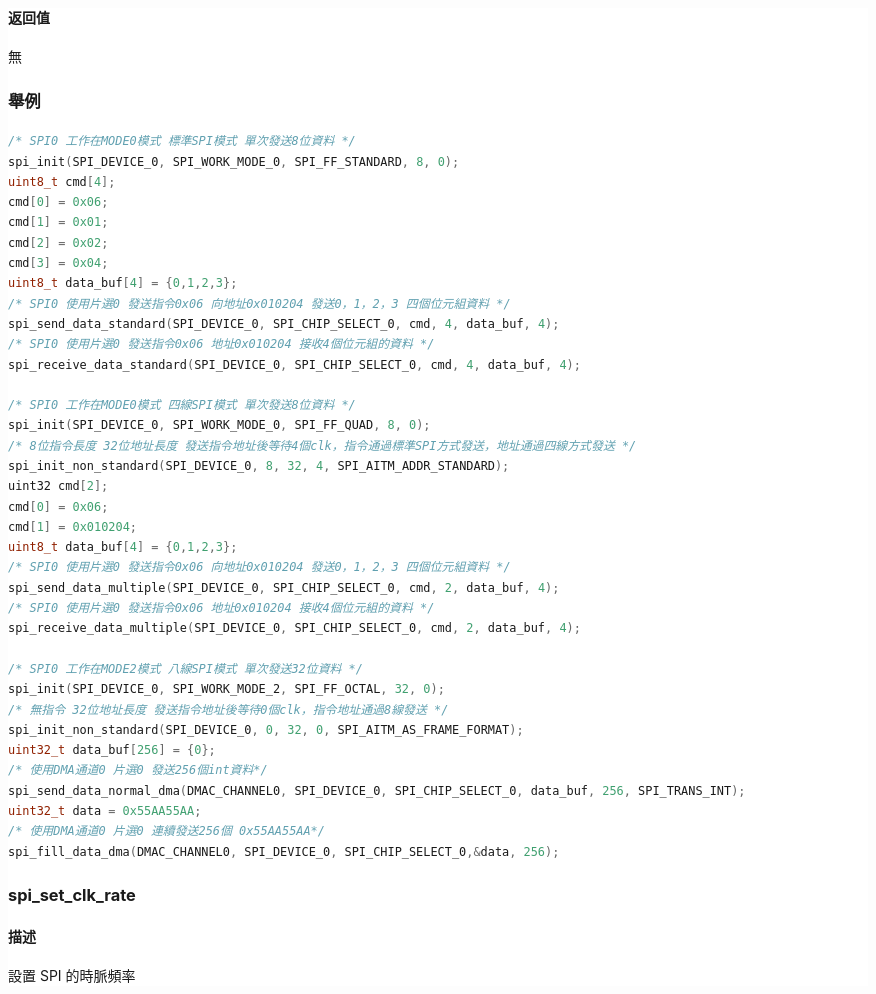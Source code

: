 #### 返回值

無

### 舉例

```c
/* SPI0 工作在MODE0模式 標準SPI模式 單次發送8位資料 */
spi_init(SPI_DEVICE_0, SPI_WORK_MODE_0, SPI_FF_STANDARD, 8, 0);
uint8_t cmd[4];
cmd[0] = 0x06;
cmd[1] = 0x01;
cmd[2] = 0x02;
cmd[3] = 0x04;
uint8_t data_buf[4] = {0,1,2,3};
/* SPI0 使用片選0 發送指令0x06 向地址0x010204 發送0，1，2，3 四個位元組資料 */
spi_send_data_standard(SPI_DEVICE_0, SPI_CHIP_SELECT_0, cmd, 4, data_buf, 4);
/* SPI0 使用片選0 發送指令0x06 地址0x010204 接收4個位元組的資料 */
spi_receive_data_standard(SPI_DEVICE_0, SPI_CHIP_SELECT_0, cmd, 4, data_buf, 4);

/* SPI0 工作在MODE0模式 四線SPI模式 單次發送8位資料 */
spi_init(SPI_DEVICE_0, SPI_WORK_MODE_0, SPI_FF_QUAD, 8, 0);
/* 8位指令長度 32位地址長度 發送指令地址後等待4個clk，指令通過標準SPI方式發送，地址通過四線方式發送 */
spi_init_non_standard(SPI_DEVICE_0, 8, 32, 4, SPI_AITM_ADDR_STANDARD);
uint32 cmd[2];
cmd[0] = 0x06;
cmd[1] = 0x010204;
uint8_t data_buf[4] = {0,1,2,3};
/* SPI0 使用片選0 發送指令0x06 向地址0x010204 發送0，1，2，3 四個位元組資料 */
spi_send_data_multiple(SPI_DEVICE_0, SPI_CHIP_SELECT_0, cmd, 2, data_buf, 4);
/* SPI0 使用片選0 發送指令0x06 地址0x010204 接收4個位元組的資料 */
spi_receive_data_multiple(SPI_DEVICE_0, SPI_CHIP_SELECT_0, cmd, 2, data_buf, 4);

/* SPI0 工作在MODE2模式 八線SPI模式 單次發送32位資料 */
spi_init(SPI_DEVICE_0, SPI_WORK_MODE_2, SPI_FF_OCTAL, 32, 0);
/* 無指令 32位地址長度 發送指令地址後等待0個clk，指令地址通過8線發送 */
spi_init_non_standard(SPI_DEVICE_0, 0, 32, 0, SPI_AITM_AS_FRAME_FORMAT);
uint32_t data_buf[256] = {0};
/* 使用DMA通道0 片選0 發送256個int資料*/
spi_send_data_normal_dma(DMAC_CHANNEL0, SPI_DEVICE_0, SPI_CHIP_SELECT_0, data_buf, 256, SPI_TRANS_INT);
uint32_t data = 0x55AA55AA;
/* 使用DMA通道0 片選0 連續發送256個 0x55AA55AA*/
spi_fill_data_dma(DMAC_CHANNEL0, SPI_DEVICE_0, SPI_CHIP_SELECT_0,&data, 256);
```

### spi\_set\_clk\_rate

#### 描述

設置 SPI 的時脈頻率
